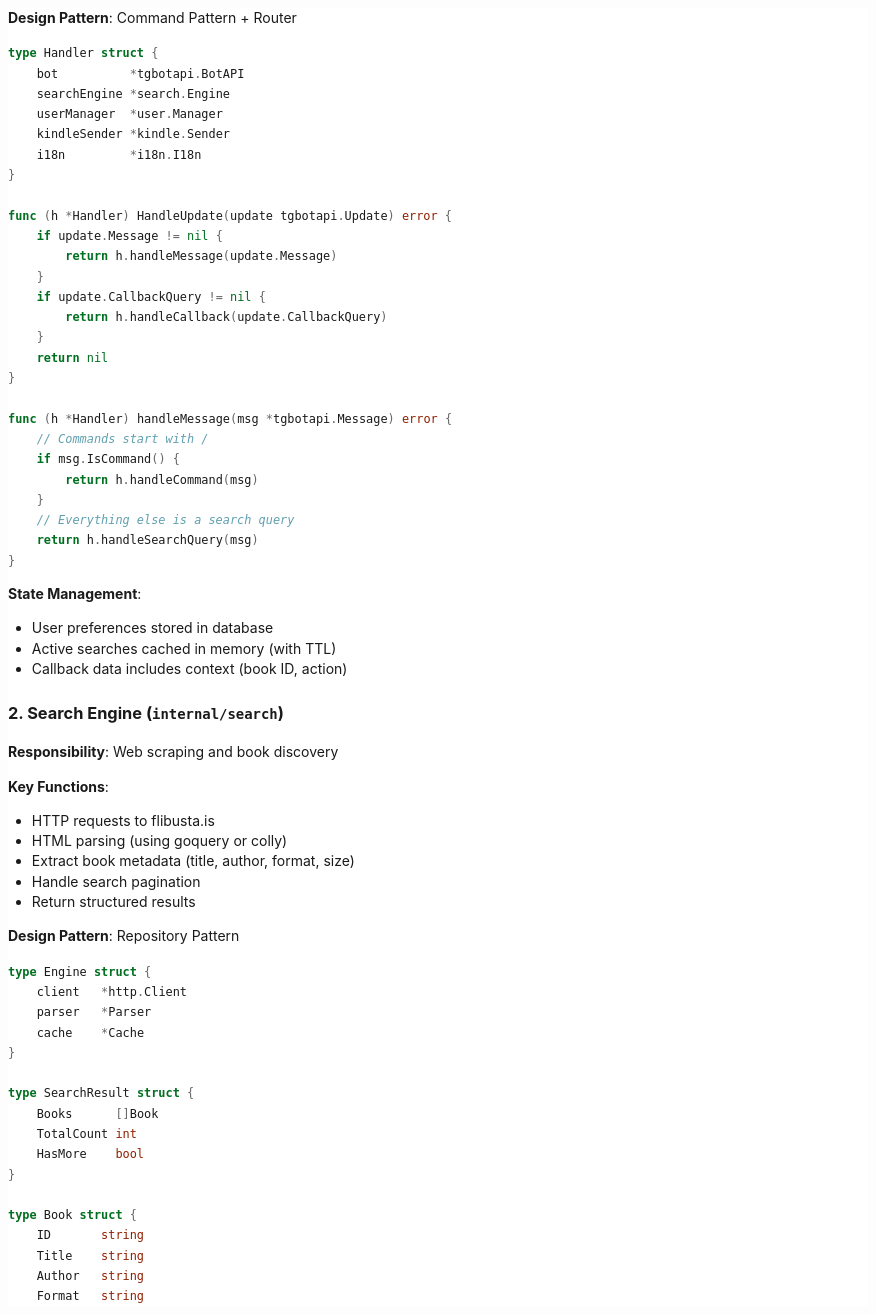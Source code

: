 **Design Pattern**: Command Pattern + Router

```go
type Handler struct {
    bot          *tgbotapi.BotAPI
    searchEngine *search.Engine
    userManager  *user.Manager
    kindleSender *kindle.Sender
    i18n         *i18n.I18n
}

func (h *Handler) HandleUpdate(update tgbotapi.Update) error {
    if update.Message != nil {
        return h.handleMessage(update.Message)
    }
    if update.CallbackQuery != nil {
        return h.handleCallback(update.CallbackQuery)
    }
    return nil
}

func (h *Handler) handleMessage(msg *tgbotapi.Message) error {
    // Commands start with /
    if msg.IsCommand() {
        return h.handleCommand(msg)
    }
    // Everything else is a search query
    return h.handleSearchQuery(msg)
}
```

**State Management**:
- User preferences stored in database
- Active searches cached in memory (with TTL)
- Callback data includes context (book ID, action)

### 2. Search Engine (`internal/search`)

**Responsibility**: Web scraping and book discovery

**Key Functions**:
- HTTP requests to flibusta.is
- HTML parsing (using goquery or colly)
- Extract book metadata (title, author, format, size)
- Handle search pagination
- Return structured results

**Design Pattern**: Repository Pattern

```go
type Engine struct {
    client   *http.Client
    parser   *Parser
    cache    *Cache
}

type SearchResult struct {
    Books      []Book
    TotalCount int
    HasMore    bool
}

type Book struct {
    ID       string
    Title    string
    Author   string
    Format   string
```